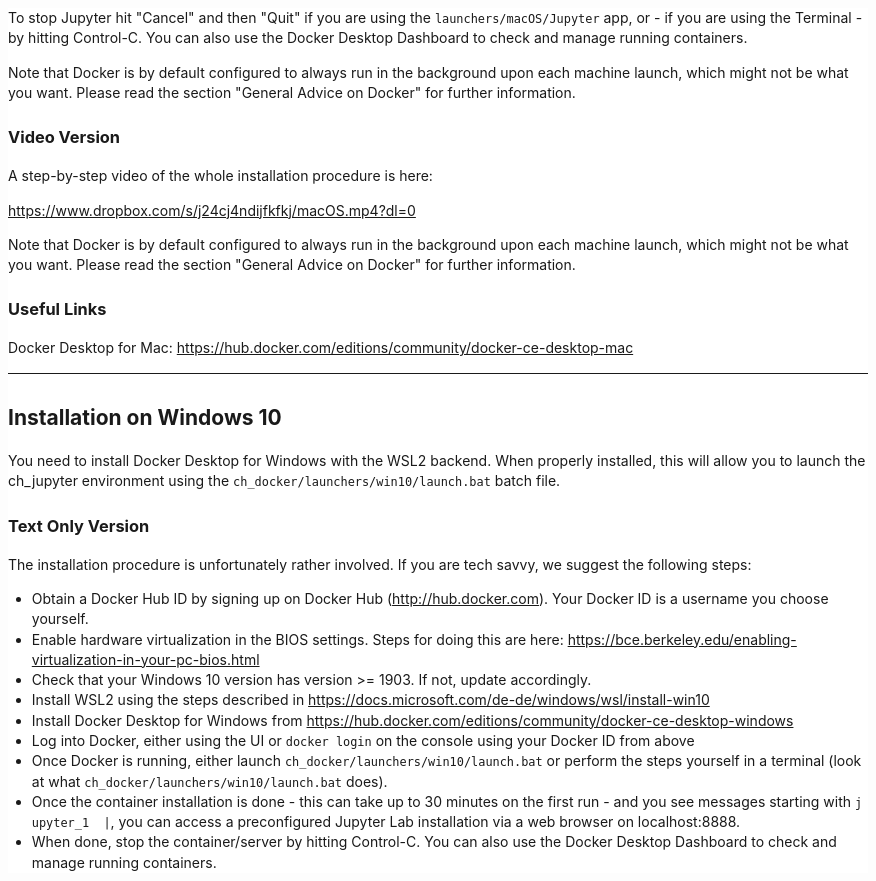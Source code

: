 To stop Jupyter hit "Cancel" and then "Quit" if you are using the `launchers/macOS/Jupyter` app, or - if you are using the Terminal - by hitting Control-C. You can also use the Docker Desktop Dashboard to check and manage running containers.

Note that Docker is by default configured to always run in the background upon each machine launch, which might not be what you want. Please read the section "General Advice on Docker" for further information.

### Video Version

A step-by-step video of the whole installation procedure is here:

https://www.dropbox.com/s/j24cj4ndijfkfkj/macOS.mp4?dl=0

Note that Docker is by default configured to always run in the background upon each machine launch, which might not be what you want. Please read the section "General Advice on Docker" for further information.

### Useful Links

Docker Desktop for Mac:
https://hub.docker.com/editions/community/docker-ce-desktop-mac



---


## Installation on Windows 10

You need to install Docker Desktop for Windows with the WSL2 backend. When properly installed, this will allow you to launch the ch_jupyter environment using the `ch_docker/launchers/win10/launch.bat` batch file. 

### Text Only Version

The installation procedure is unfortunately rather involved. If you are tech savvy, we suggest the following steps:

* Obtain a Docker Hub ID by signing up on Docker Hub (http://hub.docker.com). Your Docker ID is a username you choose yourself.
* Enable hardware virtualization in the BIOS settings. Steps for doing this are here: https://bce.berkeley.edu/enabling-virtualization-in-your-pc-bios.html
* Check that your Windows 10 version has version >= 1903. If not, update accordingly.
* Install WSL2 using the steps described in https://docs.microsoft.com/de-de/windows/wsl/install-win10
* Install Docker Desktop for Windows from https://hub.docker.com/editions/community/docker-ce-desktop-windows 
* Log into Docker, either using the UI or `docker login` on the console using your Docker ID from above
* Once Docker is running, either launch `ch_docker/launchers/win10/launch.bat` or perform the steps yourself in a terminal (look at what `ch_docker/launchers/win10/launch.bat` does).
* Once the container installation is done - this can take up to 30 minutes on the first run - and you see messages starting with `jupyter_1  |`, you can access a preconfigured Jupyter Lab installation via a web browser on localhost:8888. 
* When done, stop the container/server by hitting Control-C. You can also use the Docker Desktop Dashboard to check and manage running containers.
